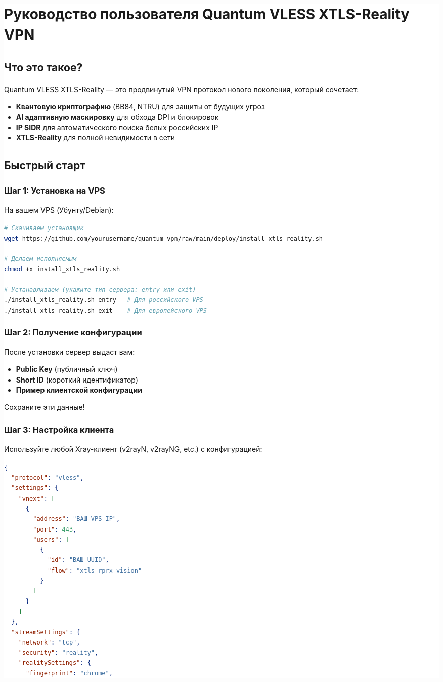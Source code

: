 # Руководство пользователя Quantum VLESS XTLS-Reality VPN

## Что это такое?

Quantum VLESS XTLS-Reality — это продвинутый VPN протокол нового поколения, который сочетает:

- **Квантовую криптографию** (BB84, NTRU) для защиты от будущих угроз
- **AI адаптивную маскировку** для обхода DPI и блокировок
- **IP SIDR** для автоматического поиска белых российских IP
- **XTLS-Reality** для полной невидимости в сети

## Быстрый старт

### Шаг 1: Установка на VPS

На вашем VPS (Убунту/Debian):

```bash
# Скачиваем установщик
wget https://github.com/yourusername/quantum-vpn/raw/main/deploy/install_xtls_reality.sh

# Делаем исполняемым
chmod +x install_xtls_reality.sh

# Устанавливаем (укажите тип сервера: entry или exit)
./install_xtls_reality.sh entry   # Для российского VPS
./install_xtls_reality.sh exit    # Для европейского VPS
```

### Шаг 2: Получение конфигурации

После установки сервер выдаст вам:
- **Public Key** (публичный ключ)
- **Short ID** (короткий идентификатор)
- **Пример клиентской конфигурации**

Сохраните эти данные!

### Шаг 3: Настройка клиента

Используйте любой Xray-клиент (v2rayN, v2rayNG, etc.) с конфигурацией:

```json
{
  "protocol": "vless",
  "settings": {
    "vnext": [
      {
        "address": "ВАШ_VPS_IP",
        "port": 443,
        "users": [
          {
            "id": "ВАШ_UUID",
            "flow": "xtls-rprx-vision"
          }
        ]
      }
    ]
  },
  "streamSettings": {
    "network": "tcp",
    "security": "reality",
    "realitySettings": {
      "fingerprint": "chrome",
```